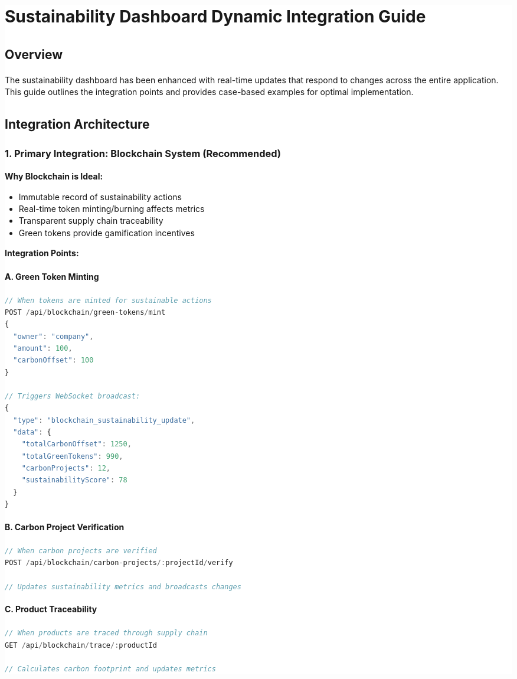 # Sustainability Dashboard Dynamic Integration Guide

## Overview

The sustainability dashboard has been enhanced with real-time updates that respond to changes across the entire application. This guide outlines the integration points and provides case-based examples for optimal implementation.

## Integration Architecture

### 1. Primary Integration: Blockchain System (Recommended)

**Why Blockchain is Ideal:**
- Immutable record of sustainability actions
- Real-time token minting/burning affects metrics
- Transparent supply chain traceability
- Green tokens provide gamification incentives

**Integration Points:**

#### A. Green Token Minting
```typescript
// When tokens are minted for sustainable actions
POST /api/blockchain/green-tokens/mint
{
  "owner": "company",
  "amount": 100,
  "carbonOffset": 100
}

// Triggers WebSocket broadcast:
{
  "type": "blockchain_sustainability_update",
  "data": {
    "totalCarbonOffset": 1250,
    "totalGreenTokens": 990,
    "carbonProjects": 12,
    "sustainabilityScore": 78
  }
}
```

#### B. Carbon Project Verification
```typescript
// When carbon projects are verified
POST /api/blockchain/carbon-projects/:projectId/verify

// Updates sustainability metrics and broadcasts changes
```

#### C. Product Traceability
```typescript
// When products are traced through supply chain
GET /api/blockchain/trace/:productId

// Calculates carbon footprint and updates metrics
```
